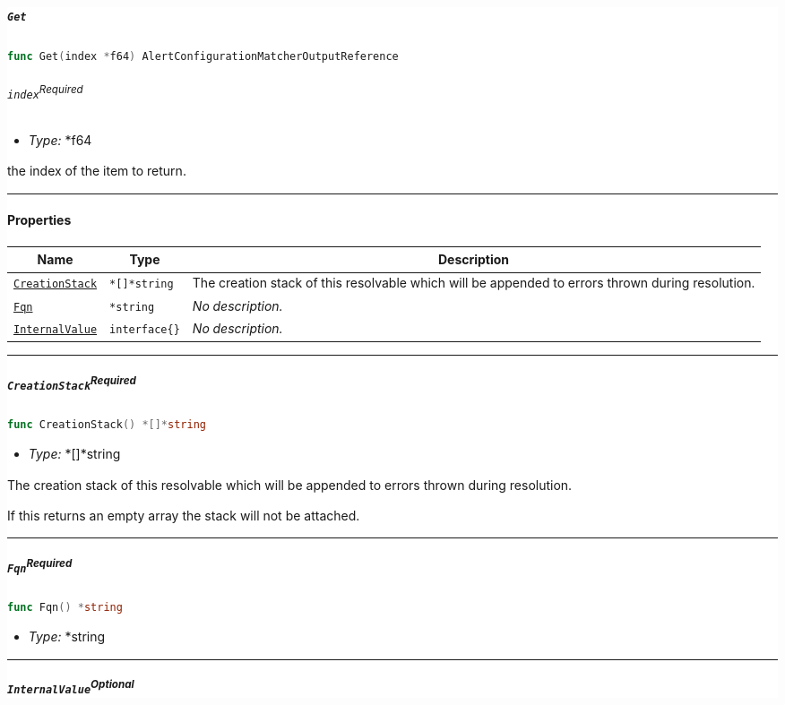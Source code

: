 ##### `Get` <a name="Get" id="@cdktf/provider-mongodbatlas.alertConfiguration.AlertConfigurationMatcherList.get"></a>

```go
func Get(index *f64) AlertConfigurationMatcherOutputReference
```

###### `index`<sup>Required</sup> <a name="index" id="@cdktf/provider-mongodbatlas.alertConfiguration.AlertConfigurationMatcherList.get.parameter.index"></a>

- *Type:* *f64

the index of the item to return.

---


#### Properties <a name="Properties" id="Properties"></a>

| **Name** | **Type** | **Description** |
| --- | --- | --- |
| <code><a href="#@cdktf/provider-mongodbatlas.alertConfiguration.AlertConfigurationMatcherList.property.creationStack">CreationStack</a></code> | <code>*[]*string</code> | The creation stack of this resolvable which will be appended to errors thrown during resolution. |
| <code><a href="#@cdktf/provider-mongodbatlas.alertConfiguration.AlertConfigurationMatcherList.property.fqn">Fqn</a></code> | <code>*string</code> | *No description.* |
| <code><a href="#@cdktf/provider-mongodbatlas.alertConfiguration.AlertConfigurationMatcherList.property.internalValue">InternalValue</a></code> | <code>interface{}</code> | *No description.* |

---

##### `CreationStack`<sup>Required</sup> <a name="CreationStack" id="@cdktf/provider-mongodbatlas.alertConfiguration.AlertConfigurationMatcherList.property.creationStack"></a>

```go
func CreationStack() *[]*string
```

- *Type:* *[]*string

The creation stack of this resolvable which will be appended to errors thrown during resolution.

If this returns an empty array the stack will not be attached.

---

##### `Fqn`<sup>Required</sup> <a name="Fqn" id="@cdktf/provider-mongodbatlas.alertConfiguration.AlertConfigurationMatcherList.property.fqn"></a>

```go
func Fqn() *string
```

- *Type:* *string

---

##### `InternalValue`<sup>Optional</sup> <a name="InternalValue" id="@cdktf/provider-mongodbatlas.alertConfiguration.AlertConfigurationMatcherList.property.internalValue"></a>

